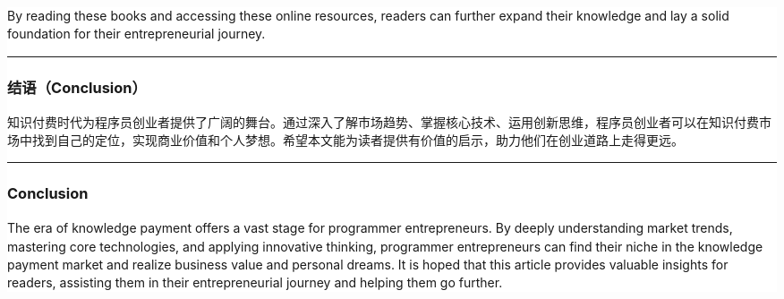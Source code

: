 By reading these books and accessing these online resources, readers can further expand their knowledge and lay a solid foundation for their entrepreneurial journey.

---

### 结语（Conclusion）

知识付费时代为程序员创业者提供了广阔的舞台。通过深入了解市场趋势、掌握核心技术、运用创新思维，程序员创业者可以在知识付费市场中找到自己的定位，实现商业价值和个人梦想。希望本文能为读者提供有价值的启示，助力他们在创业道路上走得更远。

---

### Conclusion

The era of knowledge payment offers a vast stage for programmer entrepreneurs. By deeply understanding market trends, mastering core technologies, and applying innovative thinking, programmer entrepreneurs can find their niche in the knowledge payment market and realize business value and personal dreams. It is hoped that this article provides valuable insights for readers, assisting them in their entrepreneurial journey and helping them go further.

